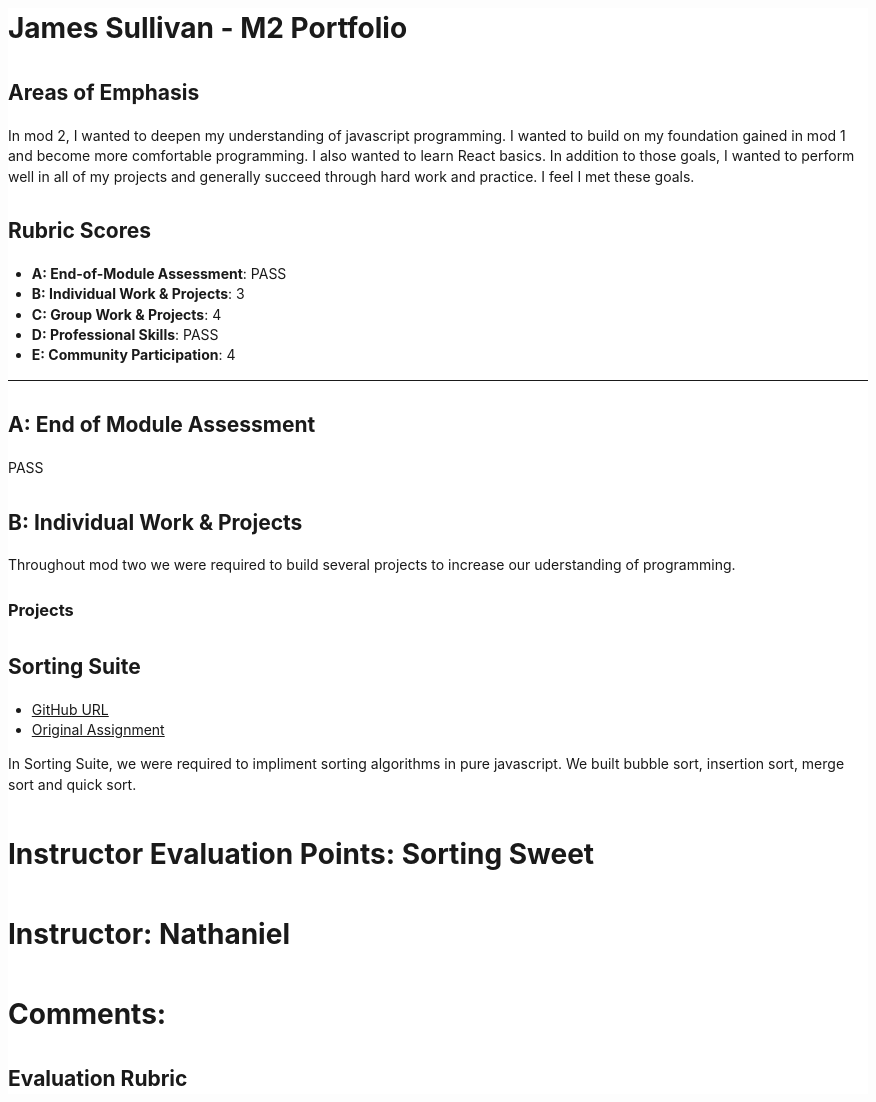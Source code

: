 # James Sullivan - M2 Portfolio

## Areas of Emphasis

In mod 2, I wanted to deepen my understanding of javascript programming.  I wanted to build on my foundation gained in mod 1 and become more comfortable programming.  I also wanted to learn React basics.  In addition to those goals, I wanted to perform well in all of my projects and generally succeed through hard work and practice.  I feel I met these goals.

## Rubric Scores

* **A: End-of-Module Assessment**: PASS
* **B: Individual Work & Projects**: 3
* **C: Group Work & Projects**: 4
* **D: Professional Skills**: PASS
* **E: Community Participation**: 4

-----------------------

## A: End of Module Assessment

PASS

## B: Individual Work & Projects

Throughout mod two we were required to build several projects to increase our uderstanding of programming.

### Projects

## Sorting Suite

* [GitHub URL](https://github.com/jsullivan5/sorting-suite)
* [Original Assignment](http://frontend.turing.io/projects/sorting-suite.html)

In Sorting Suite, we were required to impliment sorting algorithms in pure javascript.  We built bubble sort, insertion sort, merge sort and quick sort.  

# Instructor Evaluation Points: Sorting Sweet
# Instructor: Nathaniel
# Comments:

## Evaluation Rubric
